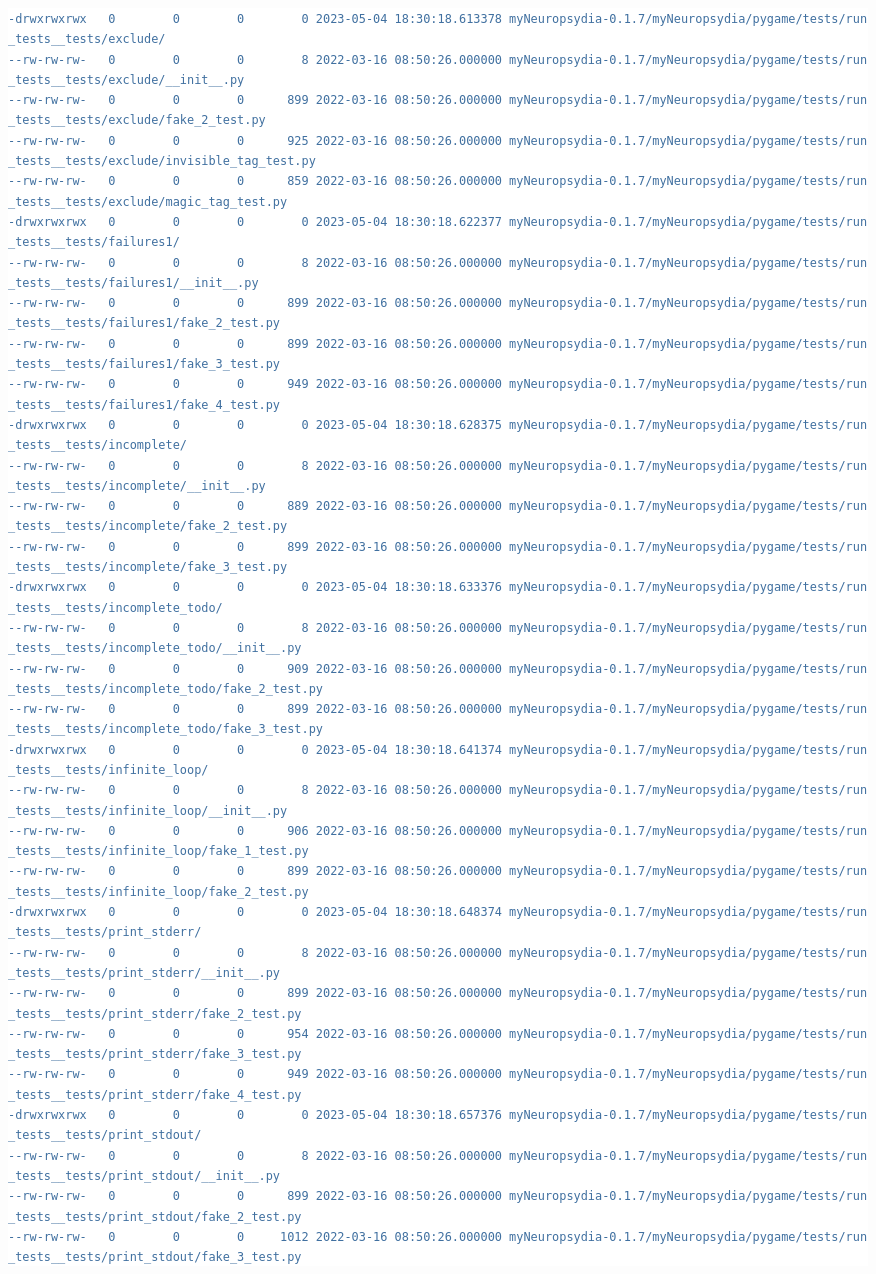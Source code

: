 ```diff
-drwxrwxrwx   0        0        0        0 2023-05-04 18:30:18.613378 myNeuropsydia-0.1.7/myNeuropsydia/pygame/tests/run_tests__tests/exclude/
--rw-rw-rw-   0        0        0        8 2022-03-16 08:50:26.000000 myNeuropsydia-0.1.7/myNeuropsydia/pygame/tests/run_tests__tests/exclude/__init__.py
--rw-rw-rw-   0        0        0      899 2022-03-16 08:50:26.000000 myNeuropsydia-0.1.7/myNeuropsydia/pygame/tests/run_tests__tests/exclude/fake_2_test.py
--rw-rw-rw-   0        0        0      925 2022-03-16 08:50:26.000000 myNeuropsydia-0.1.7/myNeuropsydia/pygame/tests/run_tests__tests/exclude/invisible_tag_test.py
--rw-rw-rw-   0        0        0      859 2022-03-16 08:50:26.000000 myNeuropsydia-0.1.7/myNeuropsydia/pygame/tests/run_tests__tests/exclude/magic_tag_test.py
-drwxrwxrwx   0        0        0        0 2023-05-04 18:30:18.622377 myNeuropsydia-0.1.7/myNeuropsydia/pygame/tests/run_tests__tests/failures1/
--rw-rw-rw-   0        0        0        8 2022-03-16 08:50:26.000000 myNeuropsydia-0.1.7/myNeuropsydia/pygame/tests/run_tests__tests/failures1/__init__.py
--rw-rw-rw-   0        0        0      899 2022-03-16 08:50:26.000000 myNeuropsydia-0.1.7/myNeuropsydia/pygame/tests/run_tests__tests/failures1/fake_2_test.py
--rw-rw-rw-   0        0        0      899 2022-03-16 08:50:26.000000 myNeuropsydia-0.1.7/myNeuropsydia/pygame/tests/run_tests__tests/failures1/fake_3_test.py
--rw-rw-rw-   0        0        0      949 2022-03-16 08:50:26.000000 myNeuropsydia-0.1.7/myNeuropsydia/pygame/tests/run_tests__tests/failures1/fake_4_test.py
-drwxrwxrwx   0        0        0        0 2023-05-04 18:30:18.628375 myNeuropsydia-0.1.7/myNeuropsydia/pygame/tests/run_tests__tests/incomplete/
--rw-rw-rw-   0        0        0        8 2022-03-16 08:50:26.000000 myNeuropsydia-0.1.7/myNeuropsydia/pygame/tests/run_tests__tests/incomplete/__init__.py
--rw-rw-rw-   0        0        0      889 2022-03-16 08:50:26.000000 myNeuropsydia-0.1.7/myNeuropsydia/pygame/tests/run_tests__tests/incomplete/fake_2_test.py
--rw-rw-rw-   0        0        0      899 2022-03-16 08:50:26.000000 myNeuropsydia-0.1.7/myNeuropsydia/pygame/tests/run_tests__tests/incomplete/fake_3_test.py
-drwxrwxrwx   0        0        0        0 2023-05-04 18:30:18.633376 myNeuropsydia-0.1.7/myNeuropsydia/pygame/tests/run_tests__tests/incomplete_todo/
--rw-rw-rw-   0        0        0        8 2022-03-16 08:50:26.000000 myNeuropsydia-0.1.7/myNeuropsydia/pygame/tests/run_tests__tests/incomplete_todo/__init__.py
--rw-rw-rw-   0        0        0      909 2022-03-16 08:50:26.000000 myNeuropsydia-0.1.7/myNeuropsydia/pygame/tests/run_tests__tests/incomplete_todo/fake_2_test.py
--rw-rw-rw-   0        0        0      899 2022-03-16 08:50:26.000000 myNeuropsydia-0.1.7/myNeuropsydia/pygame/tests/run_tests__tests/incomplete_todo/fake_3_test.py
-drwxrwxrwx   0        0        0        0 2023-05-04 18:30:18.641374 myNeuropsydia-0.1.7/myNeuropsydia/pygame/tests/run_tests__tests/infinite_loop/
--rw-rw-rw-   0        0        0        8 2022-03-16 08:50:26.000000 myNeuropsydia-0.1.7/myNeuropsydia/pygame/tests/run_tests__tests/infinite_loop/__init__.py
--rw-rw-rw-   0        0        0      906 2022-03-16 08:50:26.000000 myNeuropsydia-0.1.7/myNeuropsydia/pygame/tests/run_tests__tests/infinite_loop/fake_1_test.py
--rw-rw-rw-   0        0        0      899 2022-03-16 08:50:26.000000 myNeuropsydia-0.1.7/myNeuropsydia/pygame/tests/run_tests__tests/infinite_loop/fake_2_test.py
-drwxrwxrwx   0        0        0        0 2023-05-04 18:30:18.648374 myNeuropsydia-0.1.7/myNeuropsydia/pygame/tests/run_tests__tests/print_stderr/
--rw-rw-rw-   0        0        0        8 2022-03-16 08:50:26.000000 myNeuropsydia-0.1.7/myNeuropsydia/pygame/tests/run_tests__tests/print_stderr/__init__.py
--rw-rw-rw-   0        0        0      899 2022-03-16 08:50:26.000000 myNeuropsydia-0.1.7/myNeuropsydia/pygame/tests/run_tests__tests/print_stderr/fake_2_test.py
--rw-rw-rw-   0        0        0      954 2022-03-16 08:50:26.000000 myNeuropsydia-0.1.7/myNeuropsydia/pygame/tests/run_tests__tests/print_stderr/fake_3_test.py
--rw-rw-rw-   0        0        0      949 2022-03-16 08:50:26.000000 myNeuropsydia-0.1.7/myNeuropsydia/pygame/tests/run_tests__tests/print_stderr/fake_4_test.py
-drwxrwxrwx   0        0        0        0 2023-05-04 18:30:18.657376 myNeuropsydia-0.1.7/myNeuropsydia/pygame/tests/run_tests__tests/print_stdout/
--rw-rw-rw-   0        0        0        8 2022-03-16 08:50:26.000000 myNeuropsydia-0.1.7/myNeuropsydia/pygame/tests/run_tests__tests/print_stdout/__init__.py
--rw-rw-rw-   0        0        0      899 2022-03-16 08:50:26.000000 myNeuropsydia-0.1.7/myNeuropsydia/pygame/tests/run_tests__tests/print_stdout/fake_2_test.py
--rw-rw-rw-   0        0        0     1012 2022-03-16 08:50:26.000000 myNeuropsydia-0.1.7/myNeuropsydia/pygame/tests/run_tests__tests/print_stdout/fake_3_test.py
```
